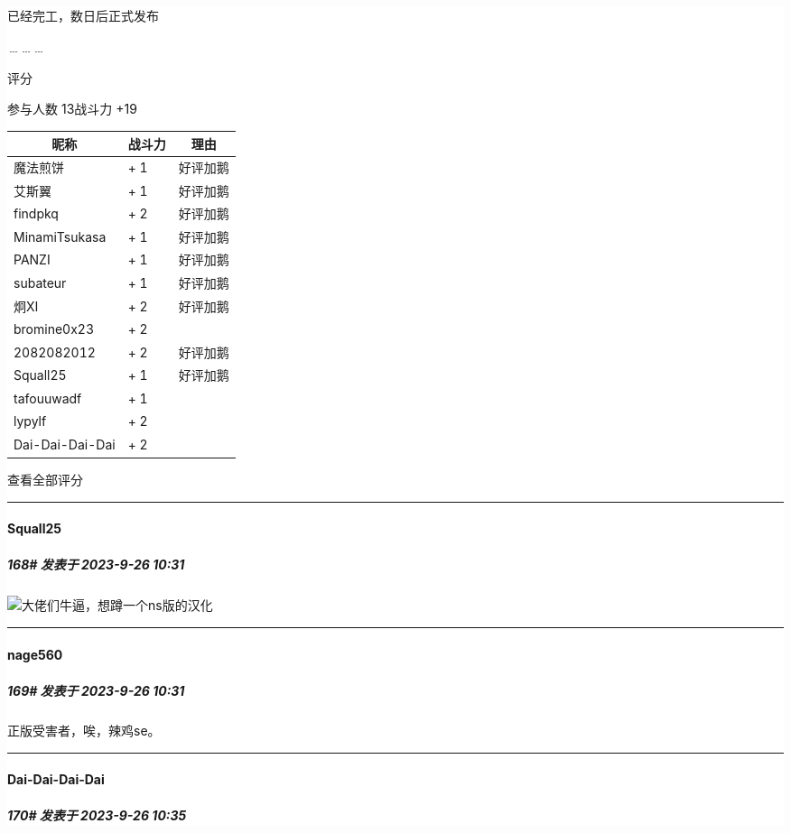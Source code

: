 已经完工，数日后正式发布

﹍﹍﹍

评分

 参与人数 13战斗力 +19

|昵称|战斗力|理由|
|----|---|---|
| 魔法煎饼| + 1|好评加鹅|
| 艾斯翼| + 1|好评加鹅|
| findpkq| + 2|好评加鹅|
| MinamiTsukasa| + 1|好评加鹅|
| PANZI| + 1|好评加鹅|
| subateur| + 1|好评加鹅|
| 炯Ⅺ| + 2|好评加鹅|
| bromine0x23| + 2||
| 2082082012| + 2|好评加鹅|
| Squall25| + 1|好评加鹅|
| tafouuwadf| + 1||
| lypylf| + 2||
| Dai-Dai-Dai-Dai| + 2||

查看全部评分

*****

####  Squall25  
##### 168#       发表于 2023-9-26 10:31

<img src="https://static.saraba1st.com/image/smiley/face2017/062.gif" referrerpolicy="no-referrer">大佬们牛逼，想蹲一个ns版的汉化

*****

####  nage560  
##### 169#       发表于 2023-9-26 10:31

正版受害者，唉，辣鸡se。

*****

####  Dai-Dai-Dai-Dai  
##### 170#       发表于 2023-9-26 10:35
